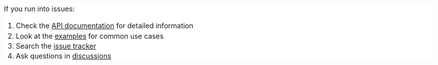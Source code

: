 If you run into issues:

1. Check the [API documentation](/api/) for detailed information
2. Look at the [examples](/examples/) for common use cases
3. Search the [issue tracker](https://github.com/scagogogo/go-pip-sdk/issues)
4. Ask questions in [discussions](https://github.com/scagogogo/go-pip-sdk/discussions)
